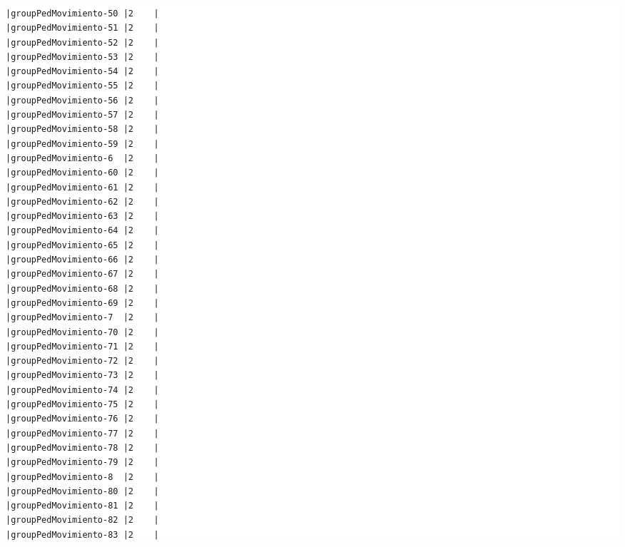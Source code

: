     |groupPedMovimiento-50 |2    |
    |groupPedMovimiento-51 |2    |
    |groupPedMovimiento-52 |2    |
    |groupPedMovimiento-53 |2    |
    |groupPedMovimiento-54 |2    |
    |groupPedMovimiento-55 |2    |
    |groupPedMovimiento-56 |2    |
    |groupPedMovimiento-57 |2    |
    |groupPedMovimiento-58 |2    |
    |groupPedMovimiento-59 |2    |
    |groupPedMovimiento-6  |2    |
    |groupPedMovimiento-60 |2    |
    |groupPedMovimiento-61 |2    |
    |groupPedMovimiento-62 |2    |
    |groupPedMovimiento-63 |2    |
    |groupPedMovimiento-64 |2    |
    |groupPedMovimiento-65 |2    |
    |groupPedMovimiento-66 |2    |
    |groupPedMovimiento-67 |2    |
    |groupPedMovimiento-68 |2    |
    |groupPedMovimiento-69 |2    |
    |groupPedMovimiento-7  |2    |
    |groupPedMovimiento-70 |2    |
    |groupPedMovimiento-71 |2    |
    |groupPedMovimiento-72 |2    |
    |groupPedMovimiento-73 |2    |
    |groupPedMovimiento-74 |2    |
    |groupPedMovimiento-75 |2    |
    |groupPedMovimiento-76 |2    |
    |groupPedMovimiento-77 |2    |
    |groupPedMovimiento-78 |2    |
    |groupPedMovimiento-79 |2    |
    |groupPedMovimiento-8  |2    |
    |groupPedMovimiento-80 |2    |
    |groupPedMovimiento-81 |2    |
    |groupPedMovimiento-82 |2    |
    |groupPedMovimiento-83 |2    |